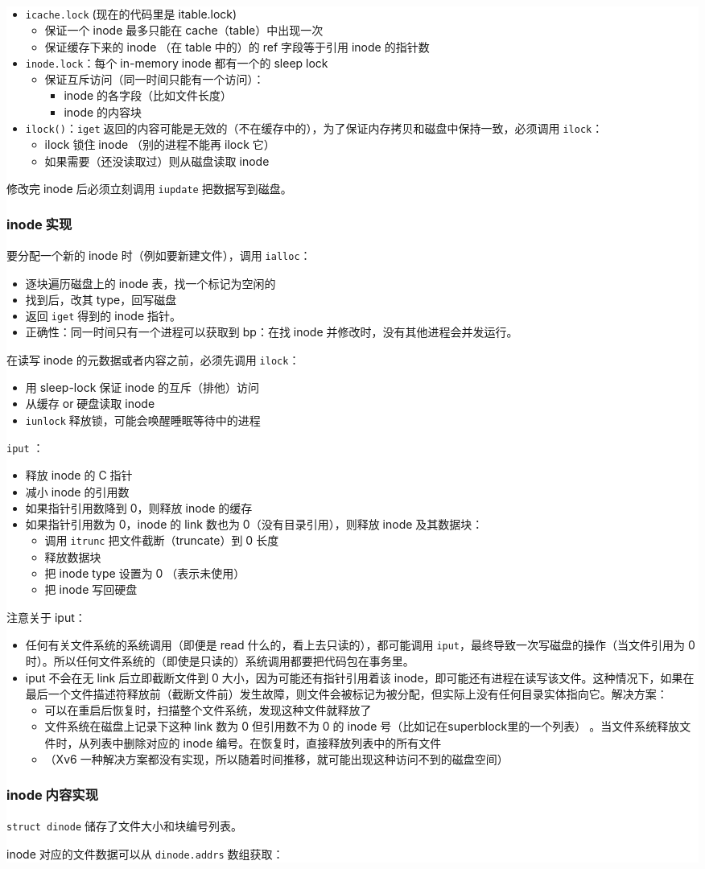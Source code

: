 - `icache.lock` (现在的代码里是 itable.lock)
  - 保证一个 inode 最多只能在 cache（table）中出现一次
  - 保证缓存下来的 inode （在 table 中的）的 ref 字段等于引用 inode 的指针数
- `inode.lock`：每个 in-memory inode 都有一个的 sleep lock
  - 保证互斥访问（同一时间只能有一个访问）：
    - inode 的各字段（比如文件长度）
    - inode 的内容块
- `ilock()`：`iget` 返回的内容可能是无效的（不在缓存中的），为了保证内存拷贝和磁盘中保持一致，必须调用 `ilock`：
  - ilock 锁住 inode （别的进程不能再 ilock 它） 
  - 如果需要（还没读取过）则从磁盘读取 inode

修改完 inode 后必须立刻调用 `iupdate` 把数据写到磁盘。

### inode 实现

要分配一个新的 inode 时（例如要新建文件），调用 `ialloc`：

- 逐块遍历磁盘上的 inode 表，找一个标记为空闲的
- 找到后，改其 type，回写磁盘
- 返回 `iget` 得到的 inode 指针。
- 正确性：同一时间只有一个进程可以获取到 bp：在找 inode 并修改时，没有其他进程会并发运行。

在读写 inode 的元数据或者内容之前，必须先调用 `ilock`：

-  用 sleep-lock 保证 inode 的互斥（排他）访问
- 从缓存 or 硬盘读取 inode
- `iunlock` 释放锁，可能会唤醒睡眠等待中的进程

`iput` ：

- 释放 inode 的 C 指针
- 减小 inode 的引用数
- 如果指针引用数降到 0，则释放 inode 的缓存
- 如果指针引用数为 0，inode 的 link 数也为 0（没有目录引用），则释放 inode 及其数据块：
  - 调用 `itrunc` 把文件截断（truncate）到 0 长度
  -  释放数据块
  - 把 inode type 设置为 0 （表示未使用）
  - 把 inode 写回硬盘

注意关于 iput：

- 任何有关文件系统的系统调用（即便是 read 什么的，看上去只读的），都可能调用 `iput`，最终导致一次写磁盘的操作（当文件引用为 0 时）。所以任何文件系统的（即使是只读的）系统调用都要把代码包在事务里。
- iput 不会在无 link 后立即截断文件到 0 大小，因为可能还有指针引用着该 inode，即可能还有进程在读写该文件。这种情况下，如果在最后一个文件描述符释放前（截断文件前）发生故障，则文件会被标记为被分配，但实际上没有任何目录实体指向它。解决方案：
  - 可以在重启后恢复时，扫描整个文件系统，发现这种文件就释放了
  - 文件系统在磁盘上记录下这种 link 数为 0 但引用数不为 0 的 inode 号（比如记在superblock里的一个列表） 。当文件系统释放文件时，从列表中删除对应的 inode 编号。在恢复时，直接释放列表中的所有文件
  - （Xv6 一种解决方案都没有实现，所以随着时间推移，就可能出现这种访问不到的磁盘空间）

 ### inode 内容实现

`struct dinode` 储存了文件大小和块编号列表。

inode 对应的文件数据可以从 `dinode.addrs` 数组获取：
